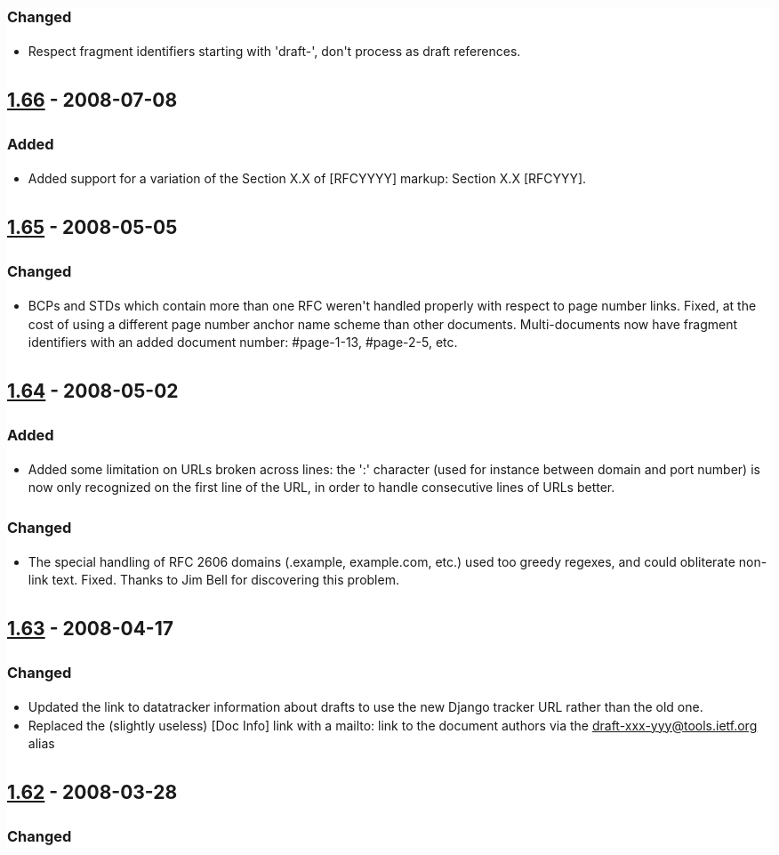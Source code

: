 ### Changed

- Respect fragment identifiers starting with 'draft-', don't process as draft references.

## [1.66](https://github.com/ietf-tools/rfc2html/compare/v1.65...v1.66) - 2008-07-08

### Added

- Added support for a variation of the Section X.X of [RFCYYYY] markup:  Section X.X [RFCYYY].

## [1.65](https://github.com/ietf-tools/rfc2html/compare/v1.64...v1.65) - 2008-05-05

### Changed

- BCPs and STDs which contain more than one RFC weren't handled properly with respect to page number links.  Fixed, at the cost of using a different page number anchor name scheme than other documents.  Multi-documents now have fragment identifiers with an added document number:  #page-1-13, #page-2-5, etc.

## [1.64](https://github.com/ietf-tools/rfc2html/compare/v1.63...v1.64) - 2008-05-02

### Added

- Added some limitation on URLs broken across lines: the ':' character (used for instance between domain and port number) is now only recognized on the first line of the URL, in order to handle consecutive lines of URLs better.

### Changed

- The special handling of RFC 2606 domains (.example, example.com, etc.) used too greedy regexes, and could obliterate non-link text.  Fixed. Thanks to Jim Bell for discovering this problem.

## [1.63](https://github.com/ietf-tools/rfc2html/compare/v1.62...v1.63) - 2008-04-17

### Changed

- Updated the link to datatracker information about drafts to use the new Django tracker URL rather than the old one.
- Replaced the (slightly useless) [Doc Info] link with a mailto: link to the document authors via the draft-xxx-yyy@tools.ietf.org alias

## [1.62](https://github.com/ietf-tools/rfc2html/compare/v1.61...v1.62) - 2008-03-28

### Changed


[v2.0.3]: https://github.com/ietf-tools/rfc2html/compare/v2.0.2...v2.0.3